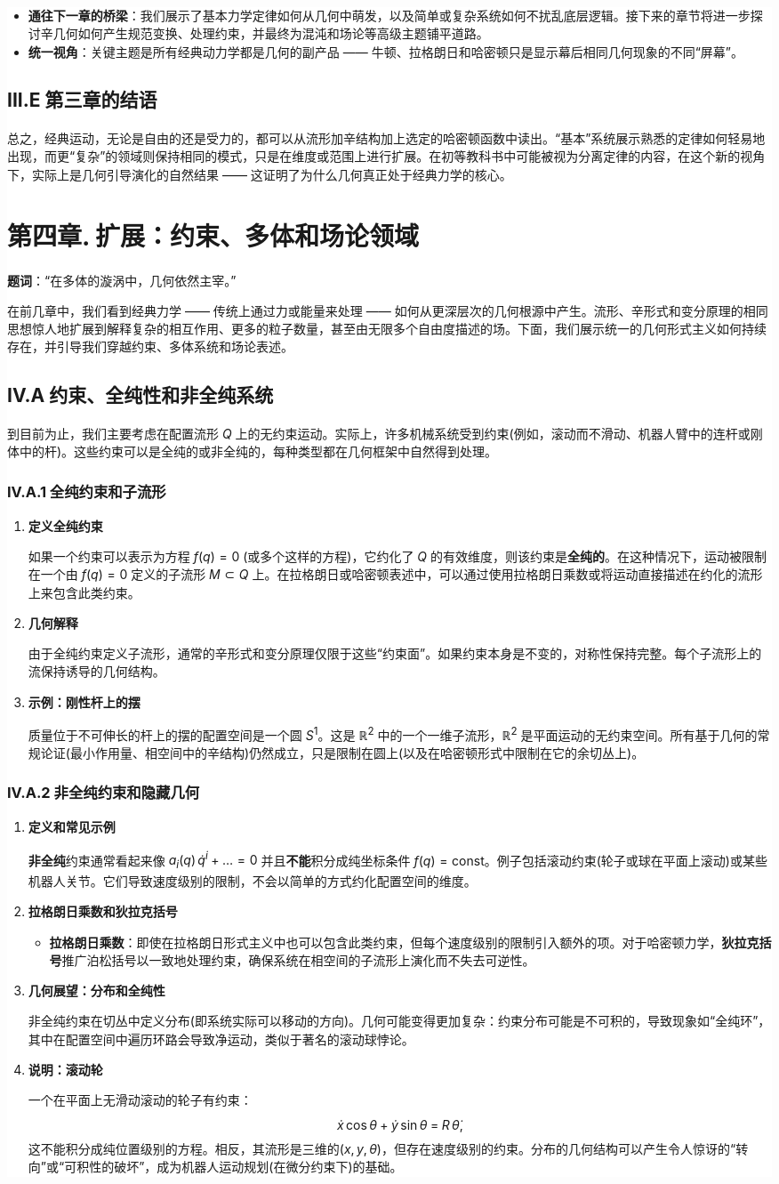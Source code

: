 - **通往下一章的桥梁**：我们展示了基本力学定律如何从几何中萌发，以及简单或复杂系统如何不扰乱底层逻辑。接下来的章节将进一步探讨辛几何如何产生规范变换、处理约束，并最终为混沌和场论等高级主题铺平道路。
- **统一视角**：关键主题是所有经典动力学都是几何的副产品 —— 牛顿、拉格朗日和哈密顿只是显示幕后相同几何现象的不同“屏幕”。

## III.E 第三章的结语

总之，经典运动，无论是自由的还是受力的，都可以从流形加辛结构加上选定的哈密顿函数中读出。“基本”系统展示熟悉的定律如何轻易地出现，而更“复杂”的领域则保持相同的模式，只是在维度或范围上进行扩展。在初等教科书中可能被视为分离定律的内容，在这个新的视角下，实际上是几何引导演化的自然结果 —— 这证明了为什么几何真正处于经典力学的核心。

# 第四章. 扩展：约束、多体和场论领域

**题词**：“在多体的漩涡中，几何依然主宰。”

在前几章中，我们看到经典力学 —— 传统上通过力或能量来处理 —— 如何从更深层次的几何根源中产生。流形、辛形式和变分原理的相同思想惊人地扩展到解释复杂的相互作用、更多的粒子数量，甚至由无限多个自由度描述的场。下面，我们展示统一的几何形式主义如何持续存在，并引导我们穿越约束、多体系统和场论表述。

## IV.A 约束、全纯性和非全纯系统

到目前为止，我们主要考虑在配置流形 $Q$ 上的无约束运动。实际上，许多机械系统受到约束(例如，滚动而不滑动、机器人臂中的连杆或刚体中的杆)。这些约束可以是全纯的或非全纯的，每种类型都在几何框架中自然得到处理。

### IV.A.1 全纯约束和子流形

1. **定义全纯约束**

   如果一个约束可以表示为方程 $f(q) = 0$ (或多个这样的方程)，它约化了 $Q$ 的有效维度，则该约束是**全纯的**。在这种情况下，运动被限制在一个由 $f(q) = 0$ 定义的子流形 $M \subset Q$ 上。在拉格朗日或哈密顿表述中，可以通过使用拉格朗日乘数或将运动直接描述在约化的流形上来包含此类约束。

2. **几何解释**

   由于全纯约束定义子流形，通常的辛形式和变分原理仅限于这些“约束面”。如果约束本身是不变的，对称性保持完整。每个子流形上的流保持诱导的几何结构。

3. **示例：刚性杆上的摆**

   质量位于不可伸长的杆上的摆的配置空间是一个圆 $S^1$。这是 $\mathbb{R}^2$ 中的一个一维子流形，$\mathbb{R}^2$ 是平面运动的无约束空间。所有基于几何的常规论证(最小作用量、相空间中的辛结构)仍然成立，只是限制在圆上(以及在哈密顿形式中限制在它的余切丛上)。

### IV.A.2 非全纯约束和隐藏几何

1. **定义和常见示例**

   **非全纯**约束通常看起来像 $a_i(q)\,\dot{q}^i + \dots = 0$ 并且**不能**积分成纯坐标条件 $f(q) = \mathrm{const}$。例子包括滚动约束(轮子或球在平面上滚动)或某些机器人关节。它们导致速度级别的限制，不会以简单的方式约化配置空间的维度。

2. **拉格朗日乘数和狄拉克括号**

   - **拉格朗日乘数**：即使在拉格朗日形式主义中也可以包含此类约束，但每个速度级别的限制引入额外的项。对于哈密顿力学，**狄拉克括号**推广泊松括号以一致地处理约束，确保系统在相空间的子流形上演化而不失去可逆性。

3. **几何展望：分布和全纯性**

   非全纯约束在切丛中定义分布(即系统实际可以移动的方向)。几何可能变得更加复杂：约束分布可能是不可积的，导致现象如“全纯环”，其中在配置空间中遍历环路会导致净运动，类似于著名的滚动球悖论。

4. **说明：滚动轮**

   一个在平面上无滑动滚动的轮子有约束：
$$
\dot{x}\,\cos\theta + \dot{y}\,\sin\theta \;=\; R\,\dot{\theta},
$$
   这不能积分成纯位置级别的方程。相反，其流形是三维的($x, y, \theta$)，但存在速度级别的约束。分布的几何结构可以产生令人惊讶的“转向”或“可积性的破坏”，成为机器人运动规划(在微分约束下)的基础。
